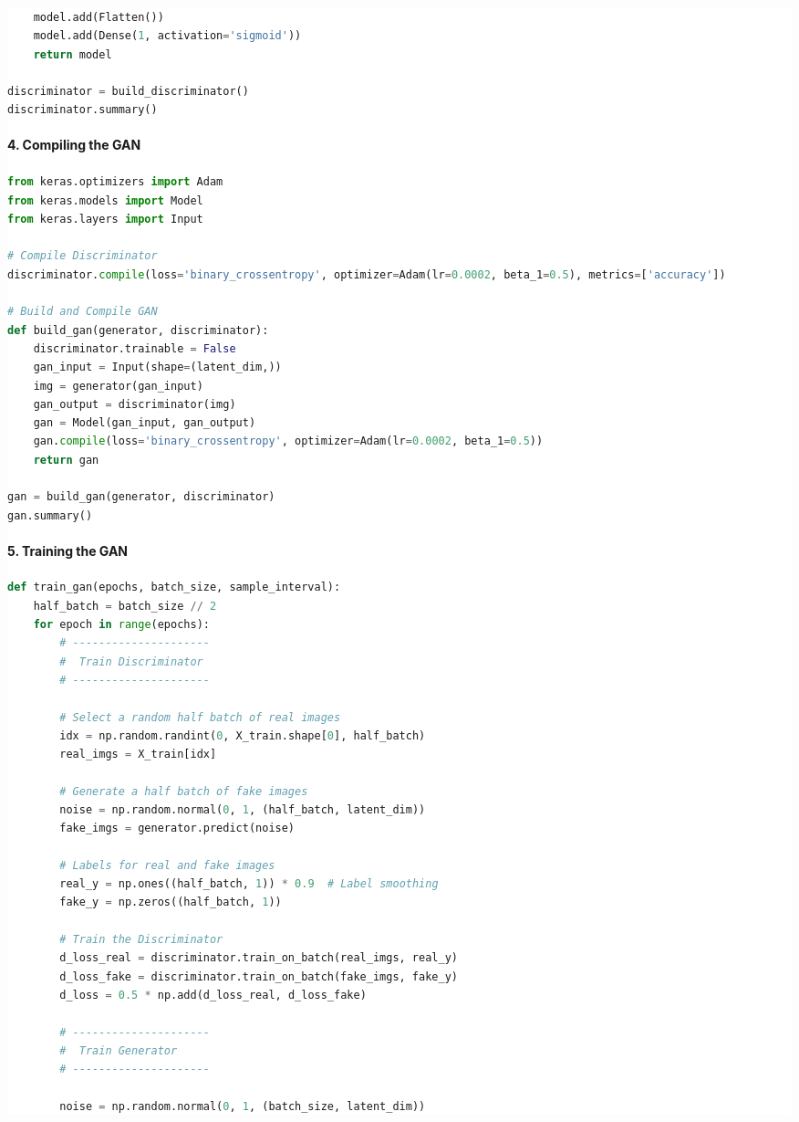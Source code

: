 ```python
    model.add(Flatten())
    model.add(Dense(1, activation='sigmoid'))
    return model

discriminator = build_discriminator()
discriminator.summary()
```

#### 4. Compiling the GAN

```python
from keras.optimizers import Adam
from keras.models import Model
from keras.layers import Input

# Compile Discriminator
discriminator.compile(loss='binary_crossentropy', optimizer=Adam(lr=0.0002, beta_1=0.5), metrics=['accuracy'])

# Build and Compile GAN
def build_gan(generator, discriminator):
    discriminator.trainable = False
    gan_input = Input(shape=(latent_dim,))
    img = generator(gan_input)
    gan_output = discriminator(img)
    gan = Model(gan_input, gan_output)
    gan.compile(loss='binary_crossentropy', optimizer=Adam(lr=0.0002, beta_1=0.5))
    return gan

gan = build_gan(generator, discriminator)
gan.summary()
```

#### 5. Training the GAN

```python
def train_gan(epochs, batch_size, sample_interval):
    half_batch = batch_size // 2
    for epoch in range(epochs):
        # ---------------------
        #  Train Discriminator
        # ---------------------
        
        # Select a random half batch of real images
        idx = np.random.randint(0, X_train.shape[0], half_batch)
        real_imgs = X_train[idx]
        
        # Generate a half batch of fake images
        noise = np.random.normal(0, 1, (half_batch, latent_dim))
        fake_imgs = generator.predict(noise)
        
        # Labels for real and fake images
        real_y = np.ones((half_batch, 1)) * 0.9  # Label smoothing
        fake_y = np.zeros((half_batch, 1))
        
        # Train the Discriminator
        d_loss_real = discriminator.train_on_batch(real_imgs, real_y)
        d_loss_fake = discriminator.train_on_batch(fake_imgs, fake_y)
        d_loss = 0.5 * np.add(d_loss_real, d_loss_fake)
        
        # ---------------------
        #  Train Generator
        # ---------------------
        
        noise = np.random.normal(0, 1, (batch_size, latent_dim))
```
